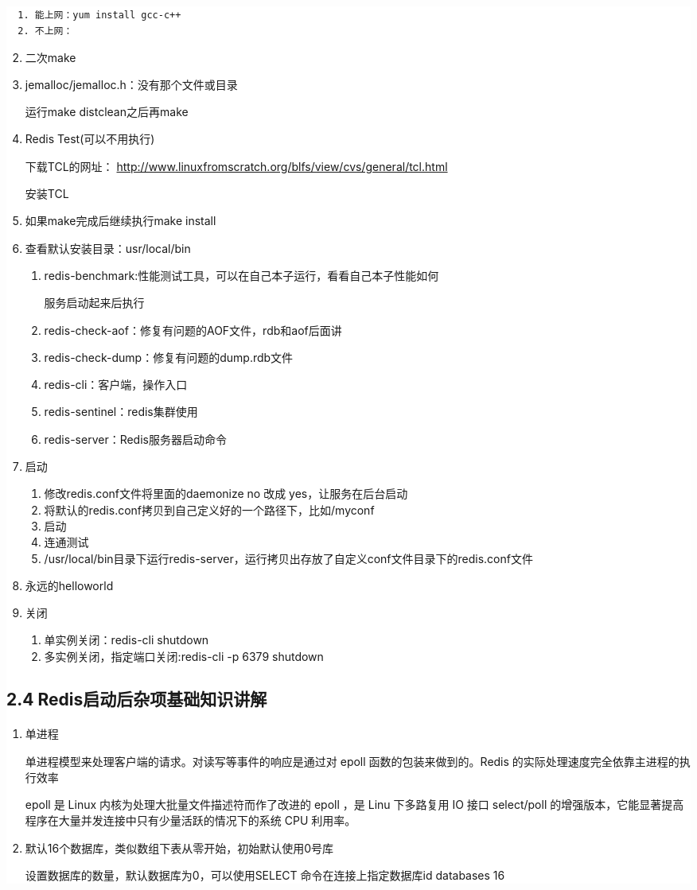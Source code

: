       1. 能上网：yum install gcc-c++
      2. 不上网：

   2. 二次make

   3. jemalloc/jemalloc.h：没有那个文件或目录

      运行make distclean之后再make

   4. Redis Test(可以不用执行)

      下载TCL的网址：
      http://www.linuxfromscratch.org/blfs/view/cvs/general/tcl.html

      安装TCL

6. 如果make完成后继续执行make install

7. 查看默认安装目录：usr/local/bin

   1. redis-benchmark:性能测试工具，可以在自己本子运行，看看自己本子性能如何

      服务启动起来后执行

   2. redis-check-aof：修复有问题的AOF文件，rdb和aof后面讲

   3. redis-check-dump：修复有问题的dump.rdb文件

   4. redis-cli：客户端，操作入口

   5. redis-sentinel：redis集群使用

   6. redis-server：Redis服务器启动命令

8. 启动

   1. 修改redis.conf文件将里面的daemonize no 改成 yes，让服务在后台启动
   2. 将默认的redis.conf拷贝到自己定义好的一个路径下，比如/myconf
   3. 启动
   4. 连通测试
   5. /usr/local/bin目录下运行redis-server，运行拷贝出存放了自定义conf文件目录下的redis.conf文件

9. 永远的helloworld

10. 关闭

    1. 单实例关闭：redis-cli shutdown
    2. 多实例关闭，指定端口关闭:redis-cli -p 6379 shutdown

## 2.4 Redis启动后杂项基础知识讲解

1. 单进程

   单进程模型来处理客户端的请求。对读写等事件的响应是通过对 epoll 函数的包装来做到的。Redis 的实际处理速度完全依靠主进程的执行效率

   epoll 是 Linux 内核为处理大批量文件描述符而作了改进的 epoll ，是 Linu 下多路复用 IO 接口 select/poll 的增强版本，它能显著提高程序在大量并发连接中只有少量活跃的情况下的系统 CPU 利用率。

2. 默认16个数据库，类似数组下表从零开始，初始默认使用0号库

   设置数据库的数量，默认数据库为0，可以使用SELECT <dbid>命令在连接上指定数据库id
     databases 16

